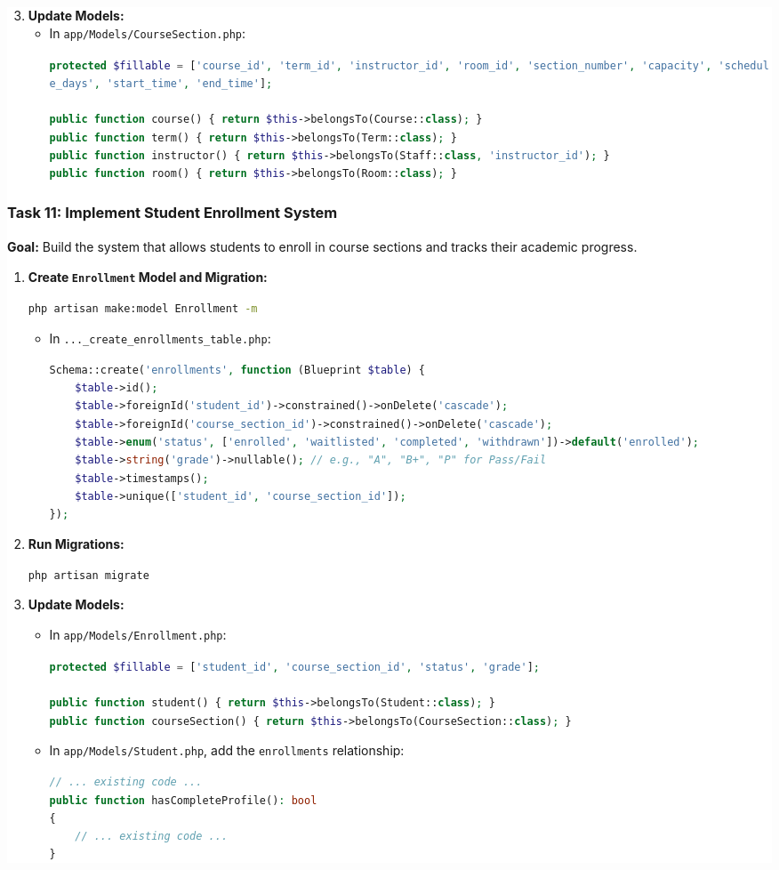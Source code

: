 3.  **Update Models:**
    -   In `app/Models/CourseSection.php`:
        ```php
        protected $fillable = ['course_id', 'term_id', 'instructor_id', 'room_id', 'section_number', 'capacity', 'schedule_days', 'start_time', 'end_time'];

        public function course() { return $this->belongsTo(Course::class); }
        public function term() { return $this->belongsTo(Term::class); }
        public function instructor() { return $this->belongsTo(Staff::class, 'instructor_id'); }
        public function room() { return $this->belongsTo(Room::class); }
        ```

### Task 11: Implement Student Enrollment System

**Goal:** Build the system that allows students to enroll in course sections and tracks their academic progress.

1.  **Create `Enrollment` Model and Migration:**
    ```bash
    php artisan make:model Enrollment -m
    ```
    -   In `..._create_enrollments_table.php`:
        ```php
        Schema::create('enrollments', function (Blueprint $table) {
            $table->id();
            $table->foreignId('student_id')->constrained()->onDelete('cascade');
            $table->foreignId('course_section_id')->constrained()->onDelete('cascade');
            $table->enum('status', ['enrolled', 'waitlisted', 'completed', 'withdrawn'])->default('enrolled');
            $table->string('grade')->nullable(); // e.g., "A", "B+", "P" for Pass/Fail
            $table->timestamps();
            $table->unique(['student_id', 'course_section_id']);
        });
        ```

2.  **Run Migrations:**
    ```bash
    php artisan migrate
    ```

3.  **Update Models:**
    -   In `app/Models/Enrollment.php`:
        ```php
        protected $fillable = ['student_id', 'course_section_id', 'status', 'grade'];

        public function student() { return $this->belongsTo(Student::class); }
        public function courseSection() { return $this->belongsTo(CourseSection::class); }
        ```
    -   In `app/Models/Student.php`, add the `enrollments` relationship:
        ```php
        // ... existing code ...
        public function hasCompleteProfile(): bool
        {
            // ... existing code ...
        }
